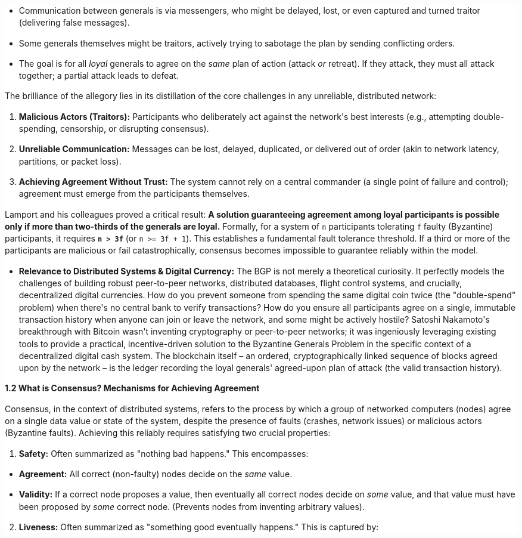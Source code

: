 *   Communication between generals is via messengers, who might be delayed, lost, or even captured and turned traitor (delivering false messages).

*   Some generals themselves might be traitors, actively trying to sabotage the plan by sending conflicting orders.

*   The goal is for all *loyal* generals to agree on the *same* plan of action (attack *or* retreat). If they attack, they must all attack together; a partial attack leads to defeat.

The brilliance of the allegory lies in its distillation of the core challenges in any unreliable, distributed network:

1.  **Malicious Actors (Traitors):** Participants who deliberately act against the network's best interests (e.g., attempting double-spending, censorship, or disrupting consensus).

2.  **Unreliable Communication:** Messages can be lost, delayed, duplicated, or delivered out of order (akin to network latency, partitions, or packet loss).

3.  **Achieving Agreement Without Trust:** The system cannot rely on a central commander (a single point of failure and control); agreement must emerge from the participants themselves.

Lamport and his colleagues proved a critical result: **A solution guaranteeing agreement among loyal participants is possible only if more than two-thirds of the generals are loyal.** Formally, for a system of `n` participants tolerating `f` faulty (Byzantine) participants, it requires **`n > 3f`** (or `n >= 3f + 1`). This establishes a fundamental fault tolerance threshold. If a third or more of the participants are malicious or fail catastrophically, consensus becomes impossible to guarantee reliably within the model.

*   **Relevance to Distributed Systems & Digital Currency:** The BGP is not merely a theoretical curiosity. It perfectly models the challenges of building robust peer-to-peer networks, distributed databases, flight control systems, and crucially, decentralized digital currencies. How do you prevent someone from spending the same digital coin twice (the "double-spend" problem) when there's no central bank to verify transactions? How do you ensure all participants agree on a single, immutable transaction history when anyone can join or leave the network, and some might be actively hostile? Satoshi Nakamoto's breakthrough with Bitcoin wasn't inventing cryptography or peer-to-peer networks; it was ingeniously leveraging existing tools to provide a practical, incentive-driven solution to the Byzantine Generals Problem in the specific context of a decentralized digital cash system. The blockchain itself – an ordered, cryptographically linked sequence of blocks agreed upon by the network – is the ledger recording the loyal generals' agreed-upon plan of attack (the valid transaction history).

**1.2 What is Consensus? Mechanisms for Achieving Agreement**

Consensus, in the context of distributed systems, refers to the process by which a group of networked computers (nodes) agree on a single data value or state of the system, despite the presence of faults (crashes, network issues) or malicious actors (Byzantine faults). Achieving this reliably requires satisfying two crucial properties:

1.  **Safety:** Often summarized as "nothing bad happens." This encompasses:

*   **Agreement:** All correct (non-faulty) nodes decide on the *same* value.

*   **Validity:** If a correct node proposes a value, then eventually all correct nodes decide on *some* value, and that value must have been proposed by *some* correct node. (Prevents nodes from inventing arbitrary values).

2.  **Liveness:** Often summarized as "something good eventually happens." This is captured by:
